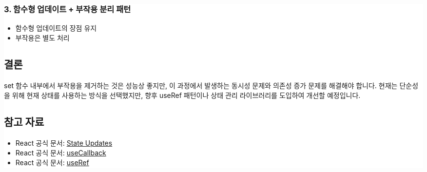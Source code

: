 ### 3. **함수형 업데이트 + 부작용 분리 패턴**
- 함수형 업데이트의 장점 유지
- 부작용은 별도 처리

## 결론

set 함수 내부에서 부작용을 제거하는 것은 성능상 좋지만, 이 과정에서 발생하는 동시성 문제와 의존성 증가 문제를 해결해야 합니다. 현재는 단순성을 위해 현재 상태를 사용하는 방식을 선택했지만, 향후 useRef 패턴이나 상태 관리 라이브러리를 도입하여 개선할 예정입니다.

## 참고 자료
- React 공식 문서: [State Updates](https://react.dev/reference/react/useState#updating-state-based-on-the-previous-state)
- React 공식 문서: [useCallback](https://react.dev/reference/react/useCallback)
- React 공식 문서: [useRef](https://react.dev/reference/react/useRef)

